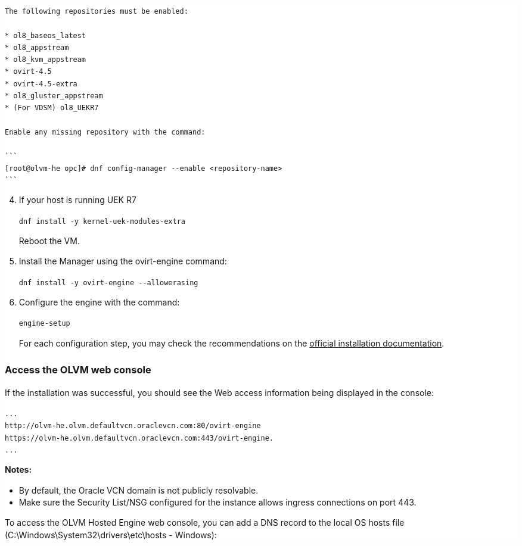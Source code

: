     The following repositories must be enabled:

    * ol8_baseos_latest
    * ol8_appstream
    * ol8_kvm_appstream
    * ovirt-4.5
    * ovirt-4.5-extra
    * ol8_gluster_appstream
    * (For VDSM) ol8_UEKR7

    Enable any missing repository with the command:

    ```
    [root@olvm-he opc]# dnf config-manager --enable <repository-name> 
    ```

4. If your host is running UEK R7

    ```
    dnf install -y kernel-uek-modules-extra
    ```    

    Reboot the VM.

5. Install the Manager using the ovirt-engine command:

    ```
    dnf install -y ovirt-engine --allowerasing
    ```

7. Configure the engine with the command:
    
    ```
    engine-setup
    ```

    For each configuration step, you may check the recommendations on the [official installation documentation](https://docs.oracle.com/en/virtualization/oracle-linux-virtualization-manager/getstart/getstarted-manager-install.html#manager-config-options).

### Access the OLVM web console

If the installation was successful, you should see the Web access information being displayed in the console:

    ...
    http://olvm-he.olvm.defaultvcn.oraclevcn.com:80/ovirt-engine
    https://olvm-he.olvm.defaultvcn.oraclevcn.com:443/ovirt-engine.
    ...

**Notes:**  
- By default, the Oracle VCN domain is not publicly resolvable.
- Make sure the Security List/NSG configured for the instance allows ingress connections on port 443.

To access the OLVM Hosted Engine web console, you can add a DNS record to the local OS hosts file (C:\Windows\System32\drivers\etc\hosts - Windows):
